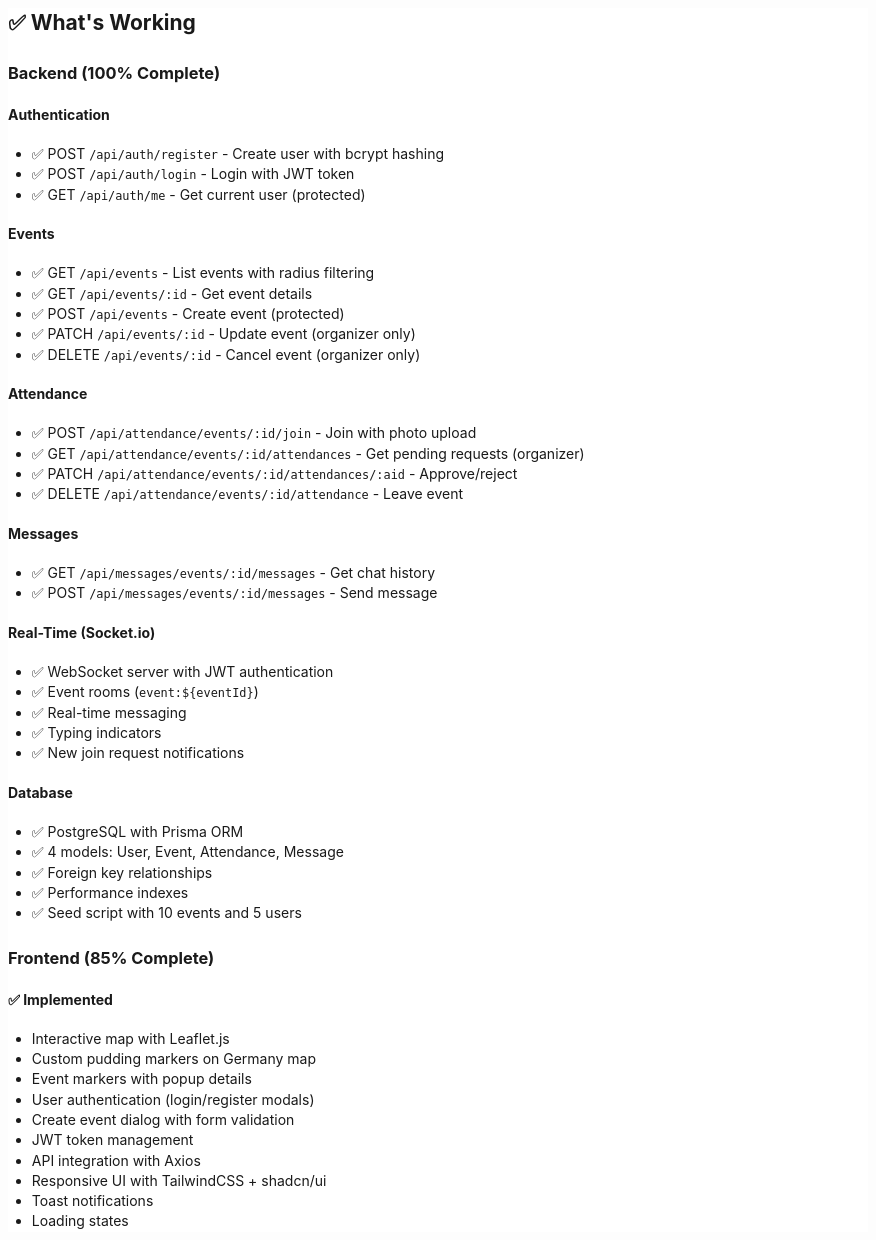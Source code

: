 
## ✅ What's Working

### Backend (100% Complete)

#### Authentication
- ✅ POST `/api/auth/register` - Create user with bcrypt hashing
- ✅ POST `/api/auth/login` - Login with JWT token
- ✅ GET `/api/auth/me` - Get current user (protected)

#### Events
- ✅ GET `/api/events` - List events with radius filtering
- ✅ GET `/api/events/:id` - Get event details
- ✅ POST `/api/events` - Create event (protected)
- ✅ PATCH `/api/events/:id` - Update event (organizer only)
- ✅ DELETE `/api/events/:id` - Cancel event (organizer only)

#### Attendance
- ✅ POST `/api/attendance/events/:id/join` - Join with photo upload
- ✅ GET `/api/attendance/events/:id/attendances` - Get pending requests (organizer)
- ✅ PATCH `/api/attendance/events/:id/attendances/:aid` - Approve/reject
- ✅ DELETE `/api/attendance/events/:id/attendance` - Leave event

#### Messages
- ✅ GET `/api/messages/events/:id/messages` - Get chat history
- ✅ POST `/api/messages/events/:id/messages` - Send message

#### Real-Time (Socket.io)
- ✅ WebSocket server with JWT authentication
- ✅ Event rooms (`event:${eventId}`)
- ✅ Real-time messaging
- ✅ Typing indicators
- ✅ New join request notifications

#### Database
- ✅ PostgreSQL with Prisma ORM
- ✅ 4 models: User, Event, Attendance, Message
- ✅ Foreign key relationships
- ✅ Performance indexes
- ✅ Seed script with 10 events and 5 users

### Frontend (85% Complete)

#### ✅ Implemented
- Interactive map with Leaflet.js
- Custom pudding markers on Germany map
- Event markers with popup details
- User authentication (login/register modals)
- Create event dialog with form validation
- JWT token management
- API integration with Axios
- Responsive UI with TailwindCSS + shadcn/ui
- Toast notifications
- Loading states
